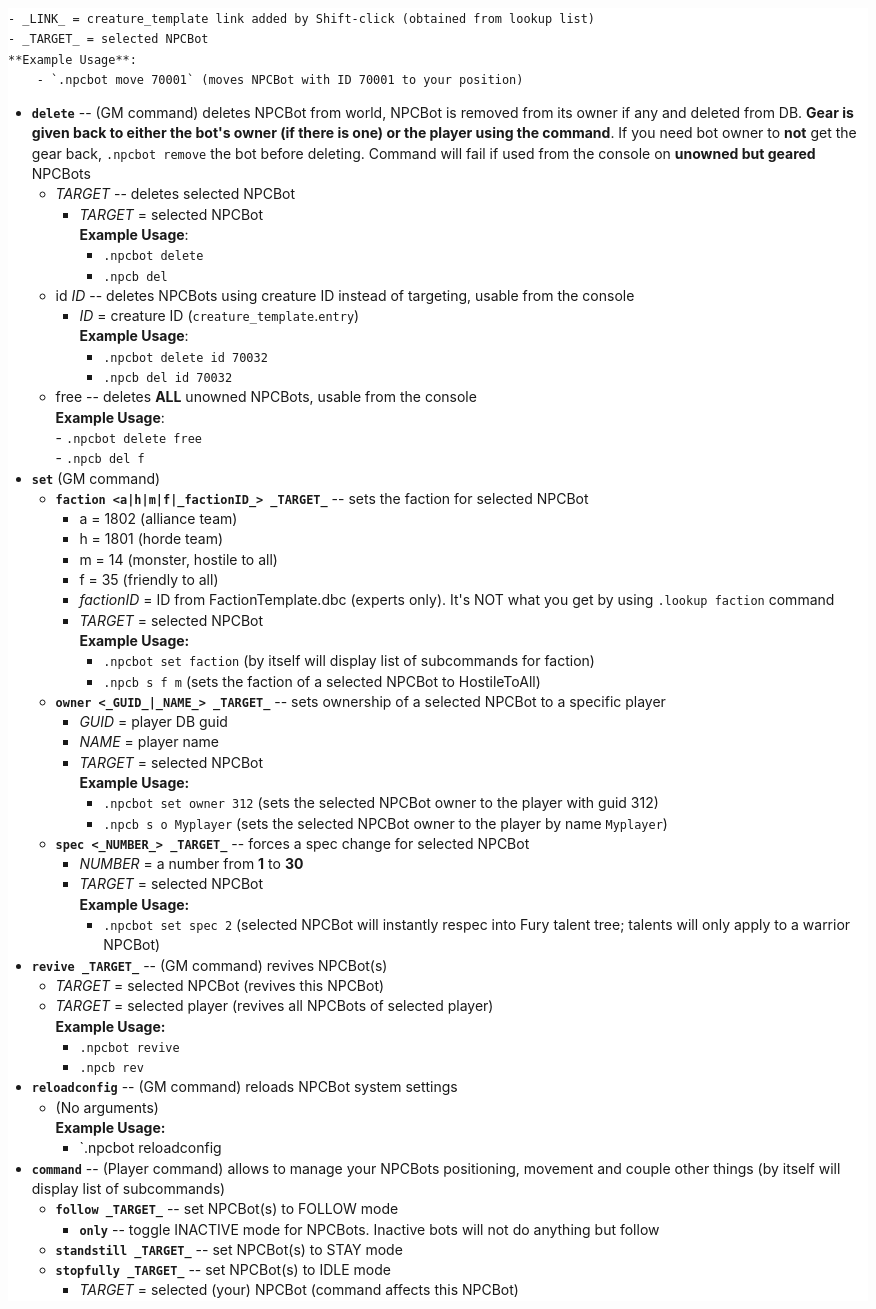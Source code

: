     - _LINK_ = creature_template link added by Shift-click (obtained from lookup list)  
    - _TARGET_ = selected NPCBot  
    **Example Usage**:  
        - `.npcbot move 70001` (moves NPCBot with ID 70001 to your position)  
- **`delete`** -- (GM command) deletes NPCBot from world, NPCBot is removed from its owner if any and deleted from DB. **Gear is given back to either the bot's owner (if there is one) or the player using the command**. If you need bot owner to **not** get the gear back, `.npcbot remove` the bot before deleting. Command will fail if used from the console on **unowned but geared** NPCBots  
    - _TARGET_ -- deletes selected NPCBot  
        - _TARGET_ = selected NPCBot  
        **Example Usage**:  
            - `.npcbot delete`  
            - `.npcb del`  
    - id _ID_ -- deletes NPCBots using creature ID instead of targeting, usable from the console  
        - _ID_ = creature ID (`creature_template`.`entry`)  
        **Example Usage**:  
            - `.npcbot delete id 70032`  
            - `.npcb del id 70032`  
    - free -- deletes **ALL** unowned NPCBots, usable from the console  
        **Example Usage**:  
            - `.npcbot delete free`  
            - `.npcb del f`  
- **`set`** (GM command)  
    - **`faction <a|h|m|f|_factionID_> _TARGET_`** -- sets the faction for selected NPCBot  
        - a = 1802 (alliance team)  
        - h = 1801 (horde team)  
        - m = 14 (monster, hostile to all)  
        - f = 35 (friendly to all)  
        - _factionID_ = ID from FactionTemplate.dbc (experts only). It's NOT what you get by using `.lookup faction` command  
        - _TARGET_ = selected NPCBot  
        **Example Usage:**  
            - `.npcbot set faction` (by itself will display list of subcommands for faction)  
            - `.npcb s f m` (sets the faction of a selected NPCBot to HostileToAll)  
    - **`owner <_GUID_|_NAME_> _TARGET_`** -- sets ownership of a selected NPCBot to a specific player  
        - _GUID_ = player DB guid  
        - _NAME_ = player name  
        - _TARGET_ = selected NPCBot  
        **Example Usage:**  
            - `.npcbot set owner 312` (sets the selected NPCBot owner to the player with guid 312)  
            - `.npcb s o Myplayer` (sets the selected NPCBot owner to the player by name `Myplayer`)  
    - **`spec <_NUMBER_> _TARGET_`** -- forces a spec change for selected NPCBot  
        - _NUMBER_ = a number from **1** to **30**  
        - _TARGET_ = selected NPCBot  
        **Example Usage:**  
            - `.npcbot set spec 2` (selected NPCBot will instantly respec into Fury talent tree; talents will only apply to a warrior NPCBot)  
- **`revive _TARGET_`** -- (GM command) revives NPCBot(s)  
    - _TARGET_ = selected NPCBot (revives this NPCBot)  
    - _TARGET_ = selected player (revives all NPCBots of selected player)  
    **Example Usage:**  
        - `.npcbot revive`  
        - `.npcb rev`  
- **`reloadconfig`** -- (GM command) reloads NPCBot system settings  
    - (No arguments)  
    **Example Usage:**  
        - `.npcbot reloadconfig  
- **`command`** -- (Player command) allows to manage your NPCBots positioning, movement and couple other things (by itself will display list of subcommands)  
    - **`follow _TARGET_`** -- set NPCBot(s) to FOLLOW mode  
        - **`only`** -- toggle INACTIVE mode for NPCBots. Inactive bots will not do anything but follow  
    - **`standstill _TARGET_`** -- set NPCBot(s) to STAY mode  
    - **`stopfully _TARGET_`** -- set NPCBot(s) to IDLE mode  
        - _TARGET_ = selected (your) NPCBot (command affects this NPCBot)  
